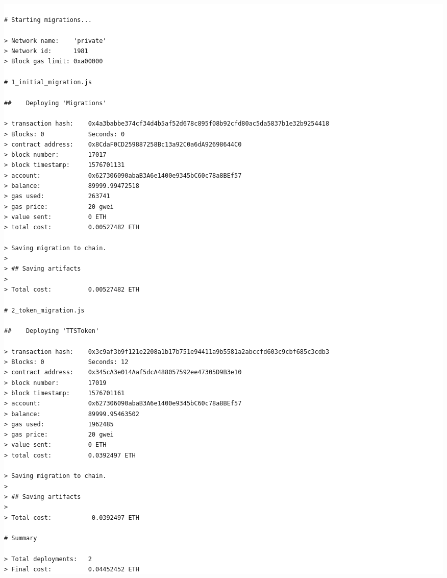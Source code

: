 ```

# Starting migrations...

> Network name:    'private'
> Network id:      1981
> Block gas limit: 0xa00000

# 1_initial_migration.js

##    Deploying 'Migrations'

> transaction hash:    0x4a3babbe374cf34d4b5af52d678c895f08b92cfd80ac5da5837b1e32b9254418
> Blocks: 0            Seconds: 0
> contract address:    0x8CdaF0CD259887258Bc13a92C0a6dA92698644C0
> block number:        17017
> block timestamp:     1576701131
> account:             0x627306090abaB3A6e1400e9345bC60c78a8BEf57
> balance:             89999.99472518
> gas used:            263741
> gas price:           20 gwei
> value sent:          0 ETH
> total cost:          0.00527482 ETH

> Saving migration to chain.
>
> ## Saving artifacts
>
> Total cost:          0.00527482 ETH

# 2_token_migration.js

##    Deploying 'TTSToken'

> transaction hash:    0x3c9af3b9f121e2208a1b17b751e94411a9b5581a2abccfd603c9cbf685c3cdb3
> Blocks: 0            Seconds: 12
> contract address:    0x345cA3e014Aaf5dcA488057592ee47305D9B3e10
> block number:        17019
> block timestamp:     1576701161
> account:             0x627306090abaB3A6e1400e9345bC60c78a8BEf57
> balance:             89999.95463502
> gas used:            1962485
> gas price:           20 gwei
> value sent:          0 ETH
> total cost:          0.0392497 ETH

> Saving migration to chain.
>
> ## Saving artifacts
>
> Total cost:           0.0392497 ETH

# Summary

> Total deployments:   2
> Final cost:          0.04452452 ETH
```
